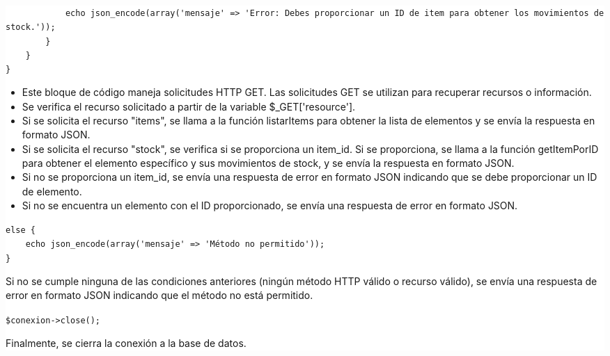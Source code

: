 ```
            echo json_encode(array('mensaje' => 'Error: Debes proporcionar un ID de item para obtener los movimientos de stock.'));
        }
    }
}
```
- Este bloque de código maneja solicitudes HTTP GET. Las solicitudes GET se utilizan para recuperar recursos o información.
- Se verifica el recurso solicitado a partir de la variable $_GET['resource'].
- Si se solicita el recurso "items", se llama a la función listarItems para obtener la lista de elementos y se envía la respuesta en formato JSON.
- Si se solicita el recurso "stock", se verifica si se proporciona un item_id. Si se proporciona, se llama a la función getItemPorID para obtener el elemento específico y sus movimientos de stock, y se envía la respuesta en formato JSON.
- Si no se proporciona un item_id, se envía una respuesta de error en formato JSON indicando que se debe proporcionar un ID de elemento.
- Si no se encuentra un elemento con el ID proporcionado, se envía una respuesta de error en formato JSON.

```
else {
    echo json_encode(array('mensaje' => 'Método no permitido'));
}
```
Si no se cumple ninguna de las condiciones anteriores (ningún método HTTP válido o recurso válido), se envía una respuesta de error en formato JSON indicando que el método no está permitido.

```
$conexion->close();

```

Finalmente, se cierra la conexión a la base de datos.